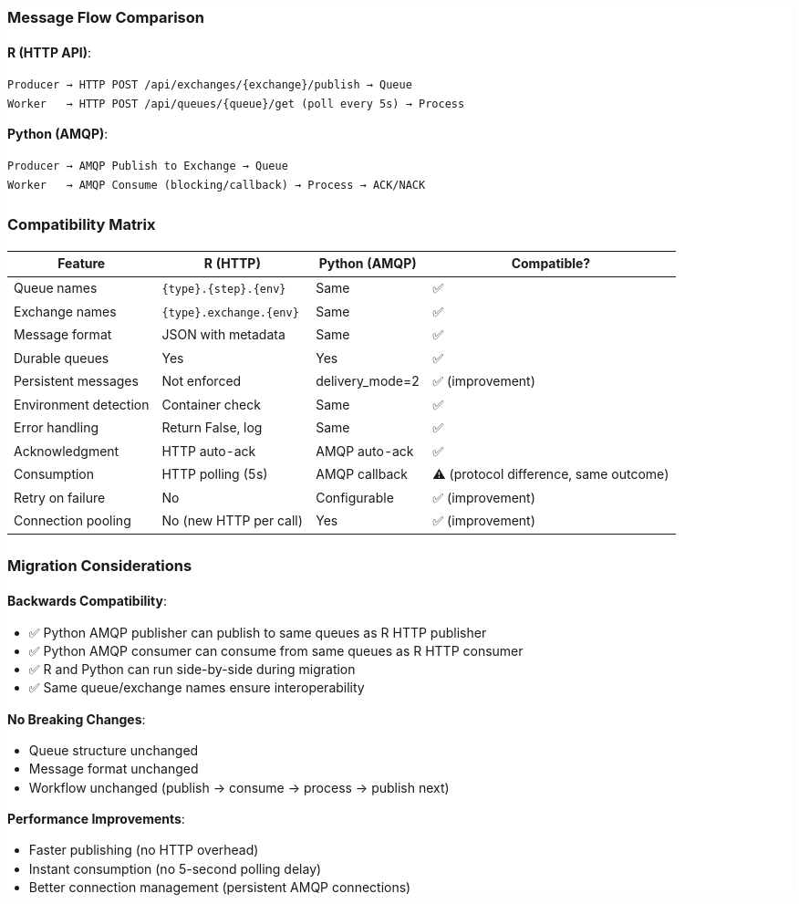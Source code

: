 ### Message Flow Comparison

**R (HTTP API)**:
```
Producer → HTTP POST /api/exchanges/{exchange}/publish → Queue
Worker   → HTTP POST /api/queues/{queue}/get (poll every 5s) → Process
```

**Python (AMQP)**:
```
Producer → AMQP Publish to Exchange → Queue
Worker   → AMQP Consume (blocking/callback) → Process → ACK/NACK
```

### Compatibility Matrix

| Feature | R (HTTP) | Python (AMQP) | Compatible? |
|---------|----------|---------------|-------------|
| Queue names | `{type}.{step}.{env}` | Same | ✅ |
| Exchange names | `{type}.exchange.{env}` | Same | ✅ |
| Message format | JSON with metadata | Same | ✅ |
| Durable queues | Yes | Yes | ✅ |
| Persistent messages | Not enforced | delivery_mode=2 | ✅ (improvement) |
| Environment detection | Container check | Same | ✅ |
| Error handling | Return False, log | Same | ✅ |
| Acknowledgment | HTTP auto-ack | AMQP auto-ack | ✅ |
| Consumption | HTTP polling (5s) | AMQP callback | ⚠️ (protocol difference, same outcome) |
| Retry on failure | No | Configurable | ✅ (improvement) |
| Connection pooling | No (new HTTP per call) | Yes | ✅ (improvement) |

### Migration Considerations

**Backwards Compatibility**:
- ✅ Python AMQP publisher can publish to same queues as R HTTP publisher
- ✅ Python AMQP consumer can consume from same queues as R HTTP consumer
- ✅ R and Python can run side-by-side during migration
- ✅ Same queue/exchange names ensure interoperability

**No Breaking Changes**:
- Queue structure unchanged
- Message format unchanged
- Workflow unchanged (publish → consume → process → publish next)

**Performance Improvements**:
- Faster publishing (no HTTP overhead)
- Instant consumption (no 5-second polling delay)
- Better connection management (persistent AMQP connections)
